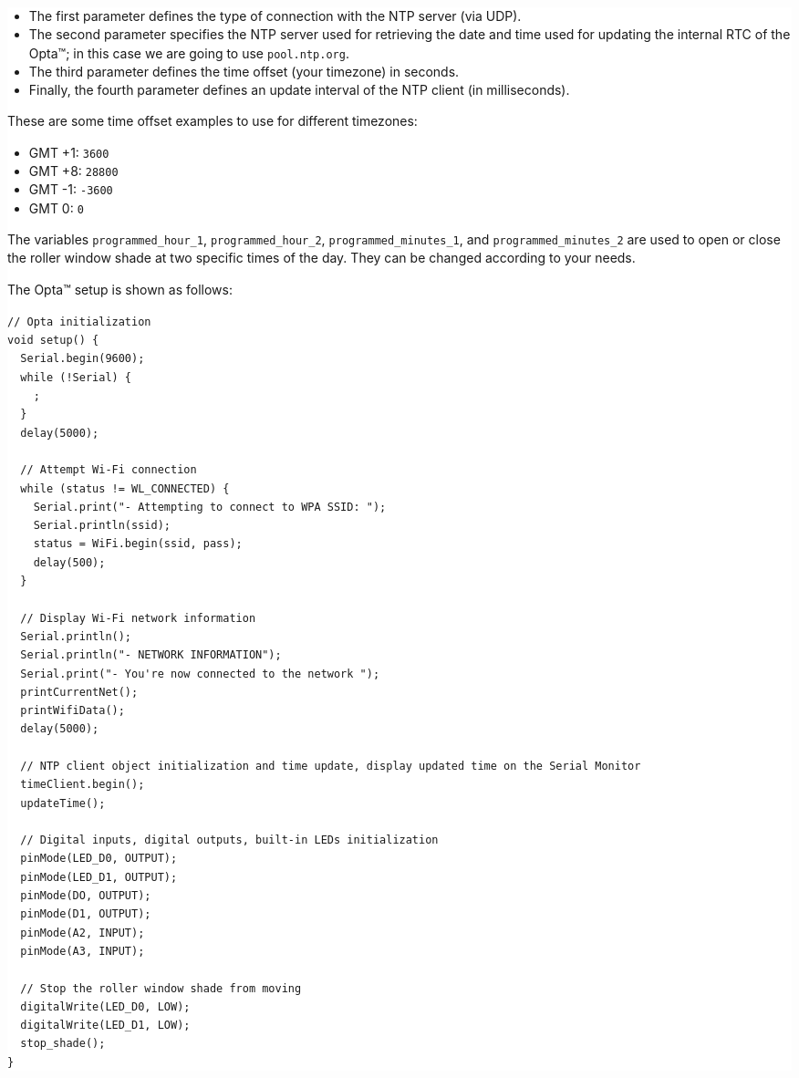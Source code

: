- The first parameter defines the type of connection with the NTP server (via UDP).
- The second parameter specifies the NTP server used for retrieving the date and time used for updating the internal RTC of the Opta™️; in this case we are going to use `pool.ntp.org`.
- The third parameter defines the time offset (your timezone) in seconds.
- Finally, the fourth parameter defines an update interval of the NTP client (in milliseconds).

These are some time offset examples to use for different timezones:

- GMT +1: `3600`
- GMT +8: `28800`
- GMT -1: `-3600`
- GMT 0: `0`

The variables `programmed_hour_1`, `programmed_hour_2`, `programmed_minutes_1`, and `programmed_minutes_2` are used to open or close the roller window shade at two specific times of the day. They can be changed according to your needs. 

The Opta™️ setup is shown as follows:

```arduino
// Opta initialization
void setup() {
  Serial.begin(9600);
  while (!Serial) {
    ;
  }
  delay(5000);

  // Attempt Wi-Fi connection
  while (status != WL_CONNECTED) {
    Serial.print("- Attempting to connect to WPA SSID: ");
    Serial.println(ssid);
    status = WiFi.begin(ssid, pass);
    delay(500);
  }
  
  // Display Wi-Fi network information
  Serial.println();
  Serial.println("- NETWORK INFORMATION");
  Serial.print("- You're now connected to the network ");
  printCurrentNet();
  printWifiData();
  delay(5000);

  // NTP client object initialization and time update, display updated time on the Serial Monitor
  timeClient.begin();
  updateTime();
  
  // Digital inputs, digital outputs, built-in LEDs initialization
  pinMode(LED_D0, OUTPUT);
  pinMode(LED_D1, OUTPUT);
  pinMode(DO, OUTPUT);
  pinMode(D1, OUTPUT);
  pinMode(A2, INPUT);
  pinMode(A3, INPUT);

  // Stop the roller window shade from moving
  digitalWrite(LED_D0, LOW);
  digitalWrite(LED_D1, LOW);
  stop_shade();
}
```
